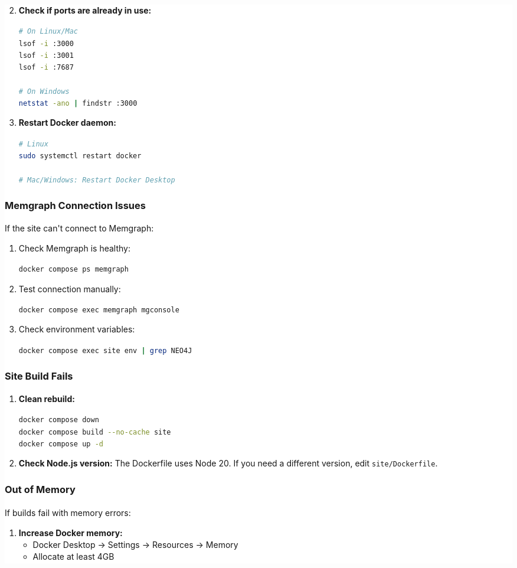 2. **Check if ports are already in use:**
   ```bash
   # On Linux/Mac
   lsof -i :3000
   lsof -i :3001
   lsof -i :7687
   
   # On Windows
   netstat -ano | findstr :3000
   ```

3. **Restart Docker daemon:**
   ```bash
   # Linux
   sudo systemctl restart docker
   
   # Mac/Windows: Restart Docker Desktop
   ```

### Memgraph Connection Issues

If the site can't connect to Memgraph:

1. Check Memgraph is healthy:
   ```bash
   docker compose ps memgraph
   ```

2. Test connection manually:
   ```bash
   docker compose exec memgraph mgconsole
   ```

3. Check environment variables:
   ```bash
   docker compose exec site env | grep NEO4J
   ```

### Site Build Fails

1. **Clean rebuild:**
   ```bash
   docker compose down
   docker compose build --no-cache site
   docker compose up -d
   ```

2. **Check Node.js version:**
   The Dockerfile uses Node 20. If you need a different version, edit `site/Dockerfile`.

### Out of Memory

If builds fail with memory errors:

1. **Increase Docker memory:**
   - Docker Desktop → Settings → Resources → Memory
   - Allocate at least 4GB

